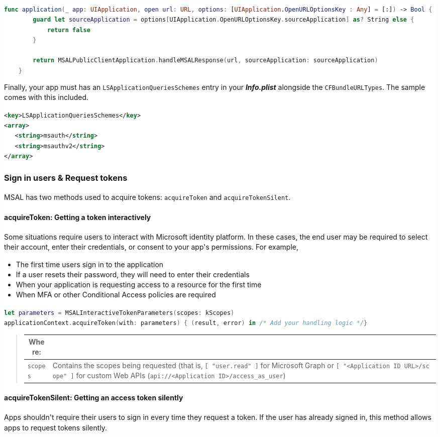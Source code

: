  ```swift
 func application(_ app: UIApplication, open url: URL, options: [UIApplication.OpenURLOptionsKey : Any] = [:]) -> Bool {
         guard let sourceApplication = options[UIApplication.OpenURLOptionsKey.sourceApplication] as? String else {
             return false
         }
         
         return MSALPublicClientApplication.handleMSALResponse(url, sourceApplication: sourceApplication)
     }

```

Finally, your app must has an `LSApplicationQueriesSchemes` entry in your ***Info.plist*** alongside the `CFBundleURLTypes`. The sample comes with this included. 

   ```xml 
   <key>LSApplicationQueriesSchemes</key>
   <array>
      <string>msauth</string>
      <string>msauthv2</string>
   </array>
   ```

### Sign in users & Request tokens

MSAL has two methods used to acquire tokens: `acquireToken` and `acquireTokenSilent`.

#### acquireToken: Getting a token interactively

Some situations require users to interact with Microsoft identity platform. In these cases, the end user may be required to select their account, enter their credentials, or consent to your app's permissions. For example, 

* The first time users sign in to the application
* If a user resets their password, they will need to enter their credentials 
* When your application is requesting access to a resource for the first time
* When MFA or other Conditional Access policies are required

```swift
let parameters = MSALInteractiveTokenParameters(scopes: kScopes)
applicationContext.acquireToken(with: parameters) { (result, error) in /* Add your handling logic */}
```

> |Where:||
> |---------|---------|
> | `scopes` | Contains the scopes being requested (that is, `[ "user.read" ]` for Microsoft Graph or `[ "<Application ID URL>/scope" ]` for custom Web APIs  (`api://<Application ID>/access_as_user`) |

#### acquireTokenSilent: Getting an access token silently

Apps shouldn't require their users to sign in every time they request a token. If the user has already signed in, this method allows apps to request tokens silently. 
